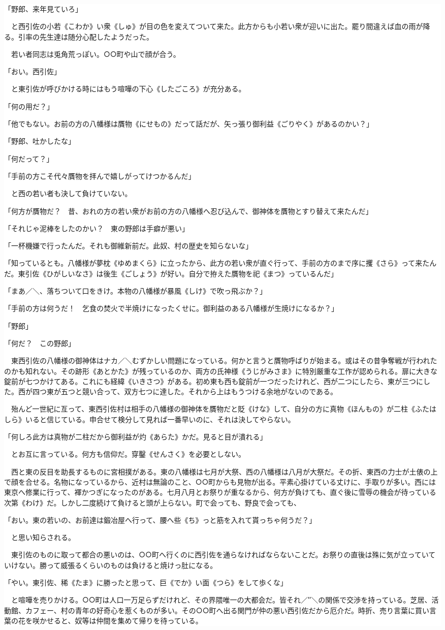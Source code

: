 「野郎、来年見ていろ」

　と西引佐の小若《こわか》い衆《しゅ》が目の色を変えてついて来た。此方からも小若い衆が迎いに出た。罷り間違えば血の雨が降る。引率の先生達は随分心配したようだった。

　若い者同志は兎角荒っぽい。○○町や山で顔が合う。

「おい。西引佐」

　と東引佐が呼びかける時にはもう喧嘩の下心《したごころ》が充分ある。

「何の用だ？」

「他でもない。お前の方の八幡様は贋物《にせもの》だって話だが、矢っ張り御利益《ごりやく》があるのかい？」

「野郎、吐かしたな」

「何だって？」

「手前の方こそ代々贋物を拝んで嬉しがってけつかるんだ」

　と西の若い者も決して負けていない。

「何方が贋物だ？　昔、おれの方の若い衆がお前の方の八幡様へ忍び込んで、御神体を贋物とすり替えて来たんだ」

「それじゃ泥棒をしたのかい？　東の野郎は手癖が悪い」

「一杯機嫌で行ったんだ。それも御維新前だ。此奴、村の歴史を知らないな」

「知っているとも。八幡様が夢枕《ゆめまくら》に立ったから、此方の若い衆が直ぐ行って、手前の方のまで序に攫《さら》って来たんだ。東引佐《ひがしいなさ》は後生《ごしょう》が好い。自分で拵えた贋物を祀《まつ》っているんだ」

「まあ／＼、落ちついて口をきけ。本物の八幡様が暴風《しけ》で吹っ飛ぶか？」

「手前の方は何うだ！　乞食の焚火で半焼けになったくせに。御利益のある八幡様が生焼けになるか？」

「野郎」

「何だ？　この野郎」

　東西引佐の八幡様の御神体はナカ／＼むずかしい問題になっている。何かと言うと贋物呼ばりが始まる。或はその昔争奪戦が行われたのかも知れない。その跡形《あとかた》が残っているのか、両方の氏神様《うじがみさま》に特別厳重な工作が認められる。扉に大きな錠前が七つかけてある。これにも経緯《いきさつ》がある。初め東も西も錠前が一つだったけれど、西が二つにしたら、東が三つにした。西が四つ東が五つと競い合って、双方七つに達した。それから上はもうつける余地がないのである。

　殆んど一世紀に亙って、東西引佐村は相手の八幡様の御神体を贋物だと貶《けな》して、自分の方に真物《ほんもの》が二柱《ふたはしら》いると信じている。申合せて検分して見れば一番早いのに、それは決してやらない。

「何しろ此方は真物が二柱だから御利益が灼《あらた》かだ。見ると目が潰れる」

　とお互に言っている。何方も信仰だ。穿鑿《せんさく》を必要としない。

　西と東の反目を助長するものに宮相撲がある。東の八幡様は七月が大祭、西の八幡様は八月が大祭だ。その折、東西の力士が土俵の上で顔を合せる。名物になっているから、近村は無論のこと、○○町からも見物が出る。平素心掛けている丈けに、手取りが多い。西には東京へ修業に行って、褌かつぎになったのがある。七月八月とお祭りが重なるから、何方が負けても、直ぐ後に雪辱の機会が待っている次第《わけ》だ。しかし二度続けて負けると頭が上らない。町で会っても、野良で会っても、

「おい。東の若いの、お前達は鍛冶屋へ行って、腰へ些《ち》っと筋を入れて貰っちゃ何うだ？」

　と思い知らされる。

　東引佐のものに取って都合の悪いのは、○○町へ行くのに西引佐を通らなければならないことだ。お祭りの直後は殊に気が立っていていけない。勝って威張るくらいのものは負けると焼けっ肚になる。

「やい。東引佐、稀《たま》に勝ったと思って、巨《でか》い面《つら》をして歩くな」

　と喧嘩を売りかける。○○町は人口一万足らずだけれど、その界隈唯一の大都会だ。皆それ／″＼の関係で交渉を持っている。芝居、活動館、カフェー、村の青年の好奇心を惹くものが多い。その○○町へ出る関門が仲の悪い西引佐だから厄介だ。時折、売り言葉に買い言葉の花を咲かせると、奴等は仲間を集めて帰りを待っている。
